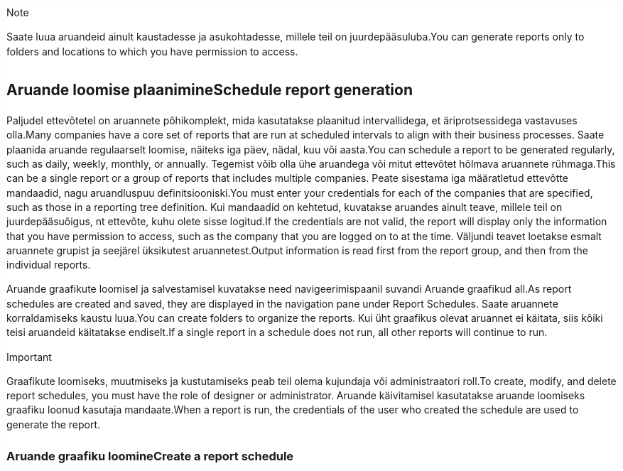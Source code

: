 > [!NOTE]
> <span data-ttu-id="1a73b-123">Saate luua aruandeid ainult kaustadesse ja asukohtadesse, millele teil on juurdepääsuluba.</span><span class="sxs-lookup"><span data-stu-id="1a73b-123">You can generate reports only to folders and locations to which you have permission to access.</span></span>

## <a name="schedule-report-generation"></a><span data-ttu-id="1a73b-124">Aruande loomise plaanimine</span><span class="sxs-lookup"><span data-stu-id="1a73b-124">Schedule report generation</span></span>
<span data-ttu-id="1a73b-125">Paljudel ettevõtetel on aruannete põhikomplekt, mida kasutatakse plaanitud intervallidega, et äriprotsessidega vastavuses olla.</span><span class="sxs-lookup"><span data-stu-id="1a73b-125">Many companies have a core set of reports that are run at scheduled intervals to align with their business processes.</span></span> <span data-ttu-id="1a73b-126">Saate plaanida aruande regulaarselt loomise, näiteks iga päev, nädal, kuu või aasta.</span><span class="sxs-lookup"><span data-stu-id="1a73b-126">You can schedule a report to be generated regularly, such as daily, weekly, monthly, or annually.</span></span> <span data-ttu-id="1a73b-127">Tegemist võib olla ühe aruandega või mitut ettevõtet hõlmava aruannete rühmaga.</span><span class="sxs-lookup"><span data-stu-id="1a73b-127">This can be a single report or a group of reports that includes multiple companies.</span></span> <span data-ttu-id="1a73b-128">Peate sisestama iga määratletud ettevõtte mandaadid, nagu aruandluspuu definitsiooniski.</span><span class="sxs-lookup"><span data-stu-id="1a73b-128">You must enter your credentials for each of the companies that are specified, such as those in a reporting tree definition.</span></span> <span data-ttu-id="1a73b-129">Kui mandaadid on kehtetud, kuvatakse aruandes ainult teave, millele teil on juurdepääsuõigus, nt ettevõte, kuhu olete sisse logitud.</span><span class="sxs-lookup"><span data-stu-id="1a73b-129">If the credentials are not valid, the report will display only the information that you have permission to access, such as the company that you are logged on to at the time.</span></span> <span data-ttu-id="1a73b-130">Väljundi teavet loetakse esmalt aruannete grupist ja seejärel üksikutest aruannetest.</span><span class="sxs-lookup"><span data-stu-id="1a73b-130">Output information is read first from the report group, and then from the individual reports.</span></span>

<span data-ttu-id="1a73b-131">Aruande graafikute loomisel ja salvestamisel kuvatakse need navigeerimispaanil suvandi Aruande graafikud all.</span><span class="sxs-lookup"><span data-stu-id="1a73b-131">As report schedules are created and saved, they are displayed in the navigation pane under Report Schedules.</span></span> <span data-ttu-id="1a73b-132">Saate aruannete korraldamiseks kaustu luua.</span><span class="sxs-lookup"><span data-stu-id="1a73b-132">You can create folders to organize the reports.</span></span> <span data-ttu-id="1a73b-133">Kui üht graafikus olevat aruannet ei käitata, siis kõiki teisi aruandeid käitatakse endiselt.</span><span class="sxs-lookup"><span data-stu-id="1a73b-133">If a single report in a schedule does not run, all other reports will continue to run.</span></span>

> [!IMPORTANT]
> <span data-ttu-id="1a73b-134">Graafikute loomiseks, muutmiseks ja kustutamiseks peab teil olema kujundaja või administraatori roll.</span><span class="sxs-lookup"><span data-stu-id="1a73b-134">To create, modify, and delete report schedules, you must have the role of designer or administrator.</span></span> <span data-ttu-id="1a73b-135">Aruande käivitamisel kasutatakse aruande loomiseks graafiku loonud kasutaja mandaate.</span><span class="sxs-lookup"><span data-stu-id="1a73b-135">When a report is run, the credentials of the user who created the schedule are used to generate the report.</span></span>

### <a name="create-a-report-schedule"></a><span data-ttu-id="1a73b-136">Aruande graafiku loomine</span><span class="sxs-lookup"><span data-stu-id="1a73b-136">Create a report schedule</span></span>
